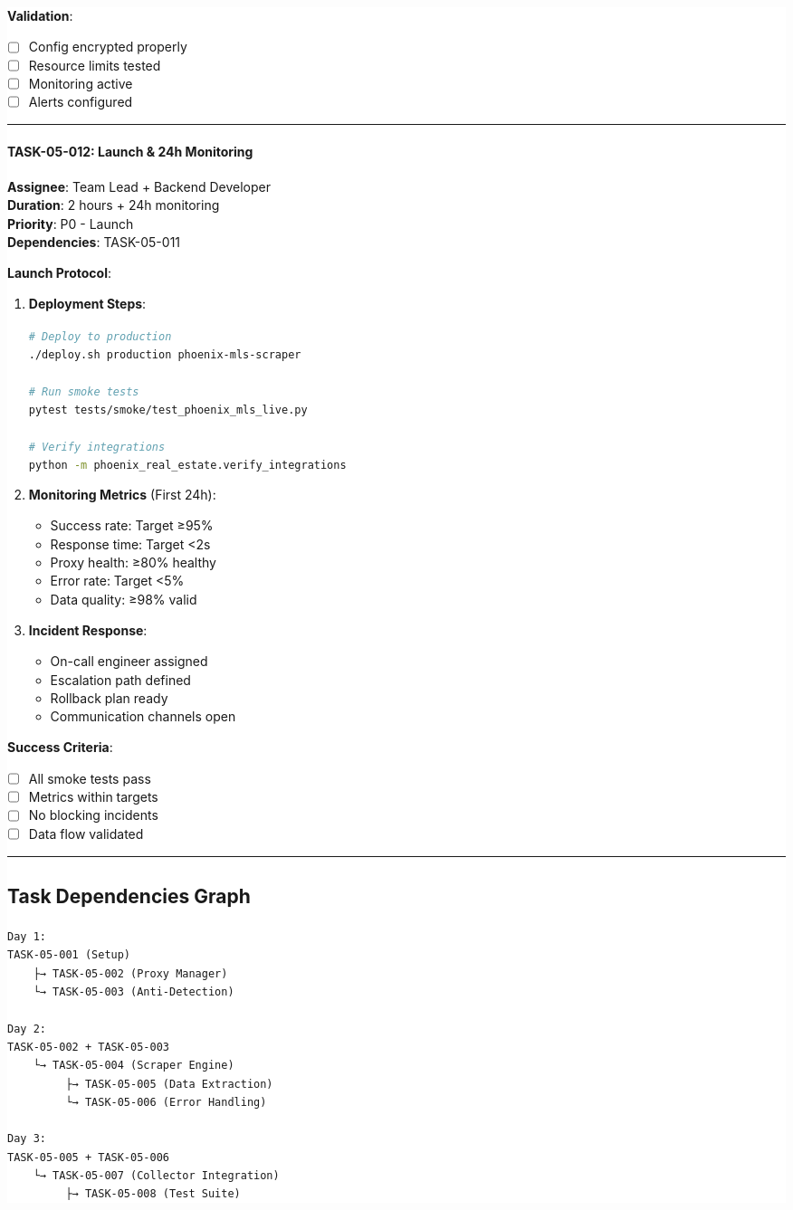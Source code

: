 **Validation**:
- [ ] Config encrypted properly
- [ ] Resource limits tested
- [ ] Monitoring active
- [ ] Alerts configured

---

#### TASK-05-012: Launch & 24h Monitoring
**Assignee**: Team Lead + Backend Developer  
**Duration**: 2 hours + 24h monitoring  
**Priority**: P0 - Launch  
**Dependencies**: TASK-05-011

**Launch Protocol**:

1. **Deployment Steps**:
   ```bash
   # Deploy to production
   ./deploy.sh production phoenix-mls-scraper
   
   # Run smoke tests
   pytest tests/smoke/test_phoenix_mls_live.py
   
   # Verify integrations
   python -m phoenix_real_estate.verify_integrations
   ```

2. **Monitoring Metrics** (First 24h):
   - Success rate: Target ≥95%
   - Response time: Target <2s
   - Proxy health: ≥80% healthy
   - Error rate: Target <5%
   - Data quality: ≥98% valid

3. **Incident Response**:
   - On-call engineer assigned
   - Escalation path defined
   - Rollback plan ready
   - Communication channels open

**Success Criteria**:
- [ ] All smoke tests pass
- [ ] Metrics within targets
- [ ] No blocking incidents
- [ ] Data flow validated

---

## Task Dependencies Graph

```
Day 1:
TASK-05-001 (Setup) 
    ├→ TASK-05-002 (Proxy Manager)
    └→ TASK-05-003 (Anti-Detection)

Day 2:
TASK-05-002 + TASK-05-003
    └→ TASK-05-004 (Scraper Engine)
         ├→ TASK-05-005 (Data Extraction)
         └→ TASK-05-006 (Error Handling)

Day 3:
TASK-05-005 + TASK-05-006
    └→ TASK-05-007 (Collector Integration)
         ├→ TASK-05-008 (Test Suite)
```